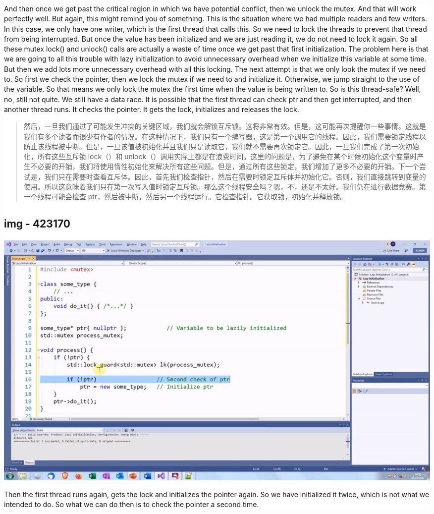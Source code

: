 And then once we get past the critical region in which we have potential conflict, then we unlock the mutex. And that will work perfectly well. But again, this might remind you of something. This is the situation where we had multiple readers and few writers. In this case, we only have one writer, which is the first thread that calls this. So we need to lock the threads to prevent that thread from being interrupted. But once the value has been initialized and we are just reading it, we do not need to lock it again. So all these mutex lock() and unlock() calls are actually a waste of time once we get past that first initialization. The problem here is that we are going to all this trouble with lazy initialization to avoid unnecessary overhead when we initialize this variable at some time. But then we add lots more unnecessary overhead with all this locking. The next attempt is that we only look the mutex if we need to. So first we check the pointer, then we lock the mutex if we need to and initialize it. Otherwise, we jump straight to the use of the variable. So that means we only lock the mutex the first time when the value is being written to. So is this thread-safe? Well, no, still not quite. We still have a data race. It is possible that the first thread can check ptr and then get interrupted, and then another thread runs. It checks the pointer. It gets the lock, initializes and releases the lock.

> 然后，一旦我们通过了可能发生冲突的关键区域，我们就会解锁互斥锁。这将非常有效。但是，这可能再次提醒你一些事情。这就是我们有多个读者而很少有作者的情况。在这种情况下，我们只有一个编写器，这是第一个调用它的线程。因此，我们需要锁定线程以防止该线程被中断。但是，一旦该值被初始化并且我们只是读取它，我们就不需要再次锁定它。因此，一旦我们完成了第一次初始化，所有这些互斥锁 lock（）和 unlock（）调用实际上都是在浪费时间。这里的问题是，为了避免在某个时候初始化这个变量时产生不必要的开销，我们将使用惰性初始化来解决所有这些问题。但是，通过所有这些锁定，我们增加了更多不必要的开销。下一个尝试是，我们只在需要时查看互斥体。因此，首先我们检查指针，然后在需要时锁定互斥体并初始化它。否则，我们直接跳转到变量的使用。所以这意味着我们只在第一次写入值时锁定互斥锁。那么这个线程安全吗？嗯，不，还是不太好。我们仍在进行数据竞赛。第一个线程可能会检查 ptr，然后被中断，然后另一个线程运行。它检查指针。它获取锁，初始化并释放锁。

## img - 423170

![](./image/video.mp4_000437.655.jpg)

Then the first thread runs again, gets the lock and initializes the pointer again. So we have initialized it twice, which is not what we intended to do. So what we can do then is to check the pointer a second time.

